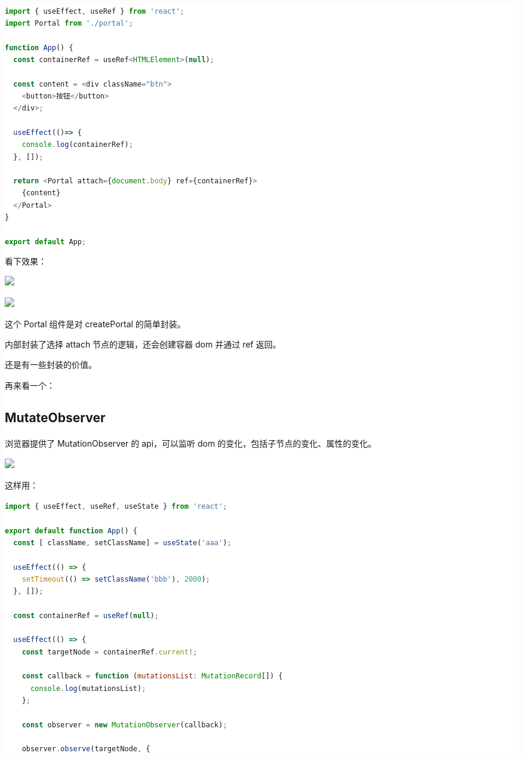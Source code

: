 ```javascript
import { useEffect, useRef } from 'react';
import Portal from './portal';

function App() {
  const containerRef = useRef<HTMLElement>(null);

  const content = <div className="btn">
    <button>按钮</button>
  </div>;

  useEffect(()=> {
    console.log(containerRef);
  }, []);

  return <Portal attach={document.body} ref={containerRef}>
    {content}
  </Portal>
}

export default App;
```
看下效果：

![](https://raw.githubusercontent.com/star8085/picture/main/images/2025/react通过秘籍/1737549783201-0a13a3b01d7a47c9987ecb3b07d17da7tplv-k3u1fbpfcp-jj-mark0000q75.imagew996h1084s131992epngbffffff)

![](https://raw.githubusercontent.com/star8085/picture/main/images/2025/react通过秘籍/1737549784349-d07beef597db4eb0a7ab0db2d12f3286tplv-k3u1fbpfcp-jj-mark0000q75.imagew836h838s83503epngbfefefe)

这个 Portal 组件是对 createPortal 的简单封装。

内部封装了选择 attach 节点的逻辑，还会创建容器 dom 并通过 ref 返回。

还是有一些封装的价值。

再来看一个：

## MutateObserver

浏览器提供了 MutationObserver 的 api，可以监听 dom 的变化，包括子节点的变化、属性的变化。

![](https://raw.githubusercontent.com/star8085/picture/main/images/2025/react通过秘籍/1737549785356-fa8efaefb7e74ae78887a276814e0543tplv-k3u1fbpfcp-jj-mark0000q75.imagew1568h320s68224epngbfefefe)

这样用：

```javascript
import { useEffect, useRef, useState } from 'react';

export default function App() {
  const [ className, setClassName] = useState('aaa');

  useEffect(() => {
    setTimeout(() => setClassName('bbb'), 2000);
  }, []);

  const containerRef = useRef(null);

  useEffect(() => {
    const targetNode = containerRef.current!;
  
    const callback = function (mutationsList: MutationRecord[]) {
      console.log(mutationsList);
    };
    
    const observer = new MutationObserver(callback);
    
    observer.observe(targetNode, { 
```